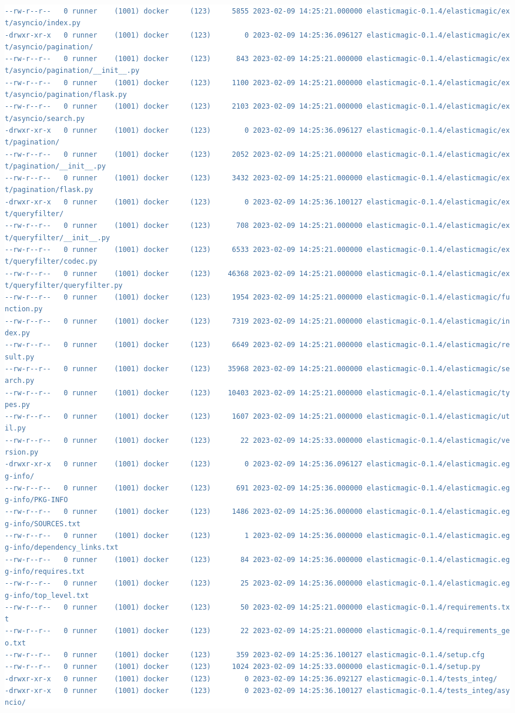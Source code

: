 ```diff
--rw-r--r--   0 runner    (1001) docker     (123)     5855 2023-02-09 14:25:21.000000 elasticmagic-0.1.4/elasticmagic/ext/asyncio/index.py
-drwxr-xr-x   0 runner    (1001) docker     (123)        0 2023-02-09 14:25:36.096127 elasticmagic-0.1.4/elasticmagic/ext/asyncio/pagination/
--rw-r--r--   0 runner    (1001) docker     (123)      843 2023-02-09 14:25:21.000000 elasticmagic-0.1.4/elasticmagic/ext/asyncio/pagination/__init__.py
--rw-r--r--   0 runner    (1001) docker     (123)     1100 2023-02-09 14:25:21.000000 elasticmagic-0.1.4/elasticmagic/ext/asyncio/pagination/flask.py
--rw-r--r--   0 runner    (1001) docker     (123)     2103 2023-02-09 14:25:21.000000 elasticmagic-0.1.4/elasticmagic/ext/asyncio/search.py
-drwxr-xr-x   0 runner    (1001) docker     (123)        0 2023-02-09 14:25:36.096127 elasticmagic-0.1.4/elasticmagic/ext/pagination/
--rw-r--r--   0 runner    (1001) docker     (123)     2052 2023-02-09 14:25:21.000000 elasticmagic-0.1.4/elasticmagic/ext/pagination/__init__.py
--rw-r--r--   0 runner    (1001) docker     (123)     3432 2023-02-09 14:25:21.000000 elasticmagic-0.1.4/elasticmagic/ext/pagination/flask.py
-drwxr-xr-x   0 runner    (1001) docker     (123)        0 2023-02-09 14:25:36.100127 elasticmagic-0.1.4/elasticmagic/ext/queryfilter/
--rw-r--r--   0 runner    (1001) docker     (123)      708 2023-02-09 14:25:21.000000 elasticmagic-0.1.4/elasticmagic/ext/queryfilter/__init__.py
--rw-r--r--   0 runner    (1001) docker     (123)     6533 2023-02-09 14:25:21.000000 elasticmagic-0.1.4/elasticmagic/ext/queryfilter/codec.py
--rw-r--r--   0 runner    (1001) docker     (123)    46368 2023-02-09 14:25:21.000000 elasticmagic-0.1.4/elasticmagic/ext/queryfilter/queryfilter.py
--rw-r--r--   0 runner    (1001) docker     (123)     1954 2023-02-09 14:25:21.000000 elasticmagic-0.1.4/elasticmagic/function.py
--rw-r--r--   0 runner    (1001) docker     (123)     7319 2023-02-09 14:25:21.000000 elasticmagic-0.1.4/elasticmagic/index.py
--rw-r--r--   0 runner    (1001) docker     (123)     6649 2023-02-09 14:25:21.000000 elasticmagic-0.1.4/elasticmagic/result.py
--rw-r--r--   0 runner    (1001) docker     (123)    35968 2023-02-09 14:25:21.000000 elasticmagic-0.1.4/elasticmagic/search.py
--rw-r--r--   0 runner    (1001) docker     (123)    10403 2023-02-09 14:25:21.000000 elasticmagic-0.1.4/elasticmagic/types.py
--rw-r--r--   0 runner    (1001) docker     (123)     1607 2023-02-09 14:25:21.000000 elasticmagic-0.1.4/elasticmagic/util.py
--rw-r--r--   0 runner    (1001) docker     (123)       22 2023-02-09 14:25:33.000000 elasticmagic-0.1.4/elasticmagic/version.py
-drwxr-xr-x   0 runner    (1001) docker     (123)        0 2023-02-09 14:25:36.096127 elasticmagic-0.1.4/elasticmagic.egg-info/
--rw-r--r--   0 runner    (1001) docker     (123)      691 2023-02-09 14:25:36.000000 elasticmagic-0.1.4/elasticmagic.egg-info/PKG-INFO
--rw-r--r--   0 runner    (1001) docker     (123)     1486 2023-02-09 14:25:36.000000 elasticmagic-0.1.4/elasticmagic.egg-info/SOURCES.txt
--rw-r--r--   0 runner    (1001) docker     (123)        1 2023-02-09 14:25:36.000000 elasticmagic-0.1.4/elasticmagic.egg-info/dependency_links.txt
--rw-r--r--   0 runner    (1001) docker     (123)       84 2023-02-09 14:25:36.000000 elasticmagic-0.1.4/elasticmagic.egg-info/requires.txt
--rw-r--r--   0 runner    (1001) docker     (123)       25 2023-02-09 14:25:36.000000 elasticmagic-0.1.4/elasticmagic.egg-info/top_level.txt
--rw-r--r--   0 runner    (1001) docker     (123)       50 2023-02-09 14:25:21.000000 elasticmagic-0.1.4/requirements.txt
--rw-r--r--   0 runner    (1001) docker     (123)       22 2023-02-09 14:25:21.000000 elasticmagic-0.1.4/requirements_geo.txt
--rw-r--r--   0 runner    (1001) docker     (123)      359 2023-02-09 14:25:36.100127 elasticmagic-0.1.4/setup.cfg
--rw-r--r--   0 runner    (1001) docker     (123)     1024 2023-02-09 14:25:33.000000 elasticmagic-0.1.4/setup.py
-drwxr-xr-x   0 runner    (1001) docker     (123)        0 2023-02-09 14:25:36.092127 elasticmagic-0.1.4/tests_integ/
-drwxr-xr-x   0 runner    (1001) docker     (123)        0 2023-02-09 14:25:36.100127 elasticmagic-0.1.4/tests_integ/asyncio/
```